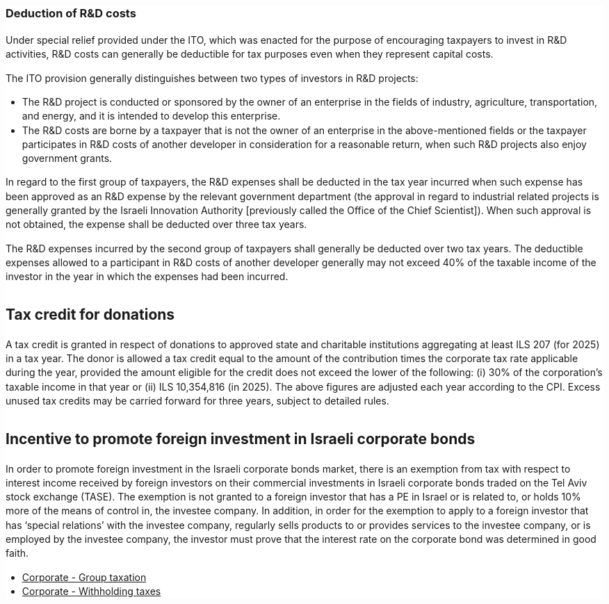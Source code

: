 ### Deduction of R&D costs

Under special relief provided under the ITO, which was enacted for the purpose of encouraging taxpayers to invest in R&D activities, R&D costs can generally be deductible for tax purposes even when they represent capital costs.

The ITO provision generally distinguishes between two types of investors in R&D projects:

* The R&D project is conducted or sponsored by the owner of an enterprise in the fields of industry, agriculture, transportation, and energy, and it is intended to develop this enterprise.
* The R&D costs are borne by a taxpayer that is not the owner of an enterprise in the above-mentioned fields or the taxpayer participates in R&D costs of another developer in consideration for a reasonable return, when such R&D projects also enjoy government grants.

In regard to the first group of taxpayers, the R&D expenses shall be deducted in the tax year incurred when such expense has been approved as an R&D expense by the relevant government department (the approval in regard to industrial related projects is generally granted by the Israeli Innovation Authority [previously called the Office of the Chief Scientist]). When such approval is not obtained, the expense shall be deducted over three tax years.

The R&D expenses incurred by the second group of taxpayers shall generally be deducted over two tax years. The deductible expenses allowed to a participant in R&D costs of another developer generally may not exceed 40% of the taxable income of the investor in the year in which the expenses had been incurred.

## Tax credit for donations

A tax credit is granted in respect of donations to approved state and charitable institutions aggregating at least ILS 207 (for 2025) in a tax year. The donor is allowed a tax credit equal to the amount of the contribution times the corporate tax rate applicable during the year, provided the amount eligible for the credit does not exceed the lower of the following: (i) 30% of the corporation’s taxable income in that year or (ii) ILS 10,354,816 (in 2025). The above figures are adjusted each year according to the CPI. Excess unused tax credits may be carried forward for three years, subject to detailed rules.

## Incentive to promote foreign investment in Israeli corporate bonds

In order to promote foreign investment in the Israeli corporate bonds market, there is an exemption from tax with respect to interest income received by foreign investors on their commercial investments in Israeli corporate bonds traded on the Tel Aviv stock exchange (TASE). The exemption is not granted to a foreign investor that has a PE in Israel or is related to, or holds 10% more of the means of control in, the investee company. In addition, in order for the exemption to apply to a foreign investor that has ‘special relations’ with the investee company, regularly sells products to or provides services to the investee company, or is employed by the investee company, the investor must prove that the interest rate on the corporate bond was determined in good faith.



* [Corporate - Group taxation](group-taxation.html)
* [Corporate - Withholding taxes](../../israel%3FtopicTypeId=d81ae229-7a96-42b6-8259-b912bb9d0322.html)

